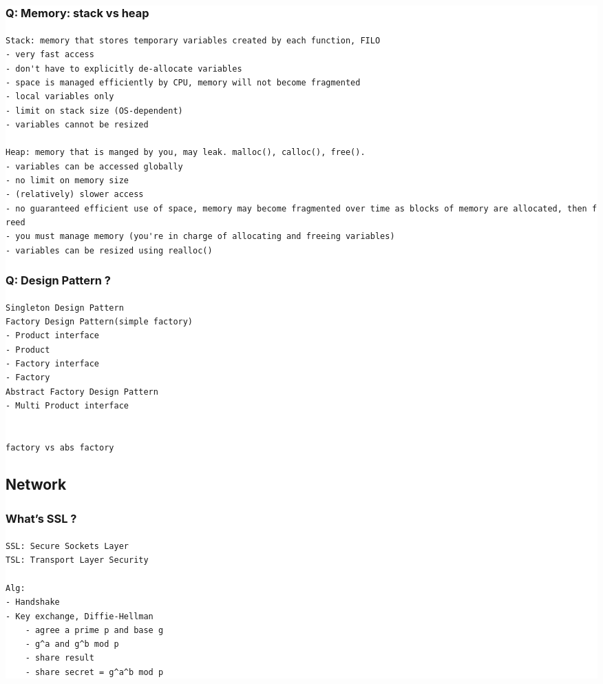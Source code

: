 
### Q: Memory: stack vs heap
```
Stack: memory that stores temporary variables created by each function, FILO
- very fast access
- don't have to explicitly de-allocate variables
- space is managed efficiently by CPU, memory will not become fragmented
- local variables only
- limit on stack size (OS-dependent)
- variables cannot be resized

Heap: memory that is manged by you, may leak. malloc(), calloc(), free().
- variables can be accessed globally
- no limit on memory size
- (relatively) slower access
- no guaranteed efficient use of space, memory may become fragmented over time as blocks of memory are allocated, then freed
- you must manage memory (you're in charge of allocating and freeing variables)
- variables can be resized using realloc()
```


### Q: Design Pattern ?
```
Singleton Design Pattern
Factory Design Pattern(simple factory)
- Product interface
- Product
- Factory interface
- Factory
Abstract Factory Design Pattern
- Multi Product interface


factory vs abs factory
```



Network
--------


### What’s SSL ?
```
SSL: Secure Sockets Layer
TSL: Transport Layer Security

Alg:
- Handshake
- Key exchange, Diffie-Hellman
    - agree a prime p and base g
    - g^a and g^b mod p
    - share result
    - share secret = g^a^b mod p
```
